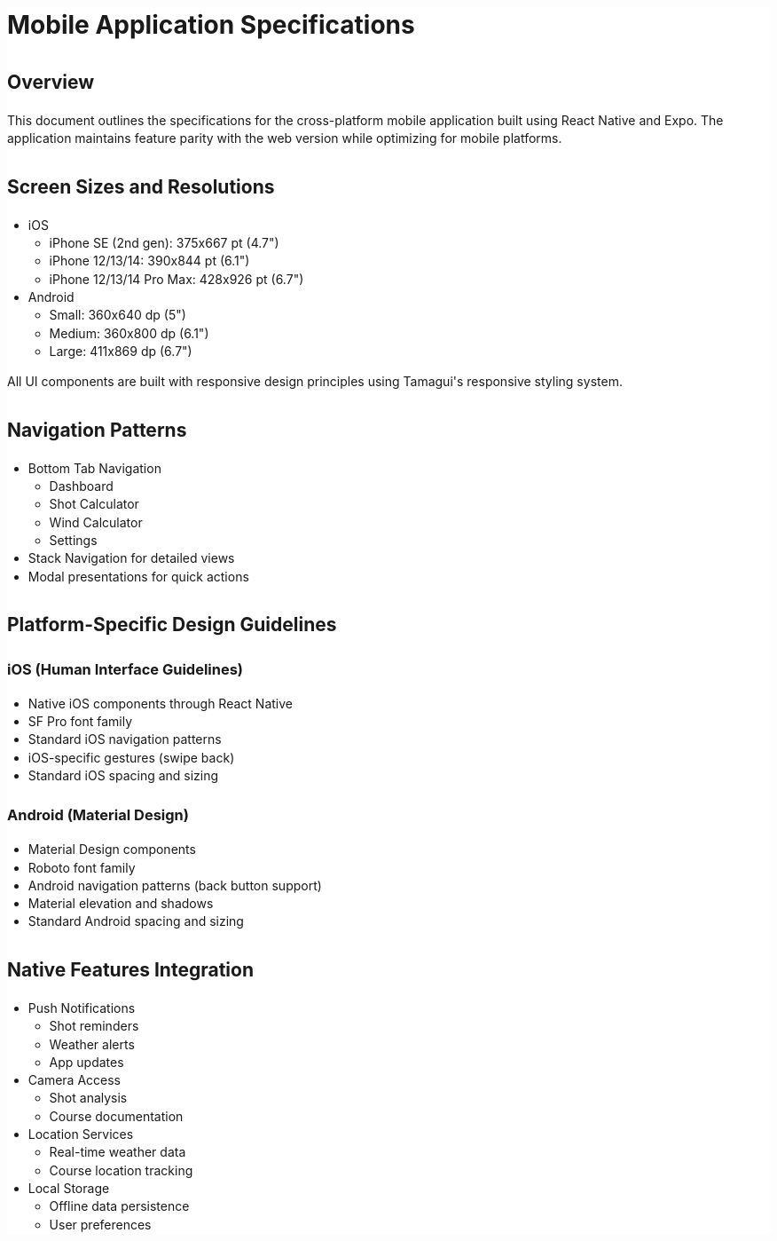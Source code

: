 # Mobile Application Specifications

## Overview
This document outlines the specifications for the cross-platform mobile application built using React Native and Expo. The application maintains feature parity with the web version while optimizing for mobile platforms.

## Screen Sizes and Resolutions
- iOS
  - iPhone SE (2nd gen): 375x667 pt (4.7")
  - iPhone 12/13/14: 390x844 pt (6.1")
  - iPhone 12/13/14 Pro Max: 428x926 pt (6.7")
- Android
  - Small: 360x640 dp (5")
  - Medium: 360x800 dp (6.1")
  - Large: 411x869 dp (6.7")

All UI components are built with responsive design principles using Tamagui's responsive styling system.

## Navigation Patterns
- Bottom Tab Navigation
  - Dashboard
  - Shot Calculator
  - Wind Calculator
  - Settings
- Stack Navigation for detailed views
- Modal presentations for quick actions

## Platform-Specific Design Guidelines

### iOS (Human Interface Guidelines)
- Native iOS components through React Native
- SF Pro font family
- Standard iOS navigation patterns
- iOS-specific gestures (swipe back)
- Standard iOS spacing and sizing

### Android (Material Design)
- Material Design components
- Roboto font family
- Android navigation patterns (back button support)
- Material elevation and shadows
- Standard Android spacing and sizing

## Native Features Integration
- Push Notifications
  - Shot reminders
  - Weather alerts
  - App updates
- Camera Access
  - Shot analysis
  - Course documentation
- Location Services
  - Real-time weather data
  - Course location tracking
- Local Storage
  - Offline data persistence
  - User preferences